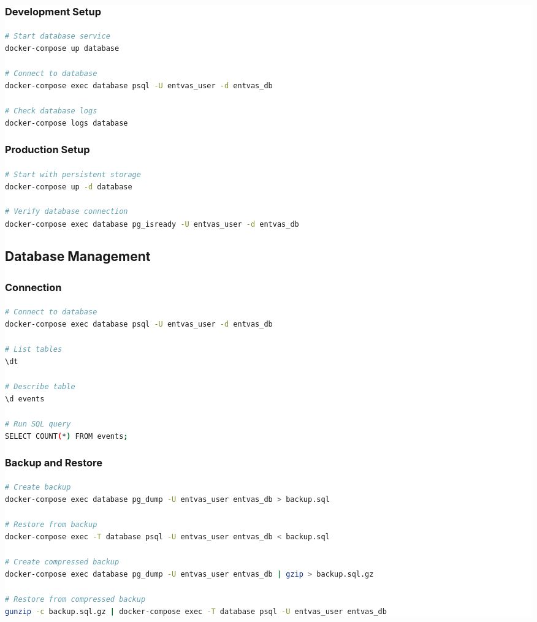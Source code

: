 ### Development Setup
```bash
# Start database service
docker-compose up database

# Connect to database
docker-compose exec database psql -U entvas_user -d entvas_db

# Check database logs
docker-compose logs database
```

### Production Setup
```bash
# Start with persistent storage
docker-compose up -d database

# Verify database connection
docker-compose exec database pg_isready -U entvas_user -d entvas_db
```

## Database Management

### Connection
```bash
# Connect to database
docker-compose exec database psql -U entvas_user -d entvas_db

# List tables
\dt

# Describe table
\d events

# Run SQL query
SELECT COUNT(*) FROM events;
```

### Backup and Restore
```bash
# Create backup
docker-compose exec database pg_dump -U entvas_user entvas_db > backup.sql

# Restore from backup
docker-compose exec -T database psql -U entvas_user entvas_db < backup.sql

# Create compressed backup
docker-compose exec database pg_dump -U entvas_user entvas_db | gzip > backup.sql.gz

# Restore from compressed backup
gunzip -c backup.sql.gz | docker-compose exec -T database psql -U entvas_user entvas_db
```
